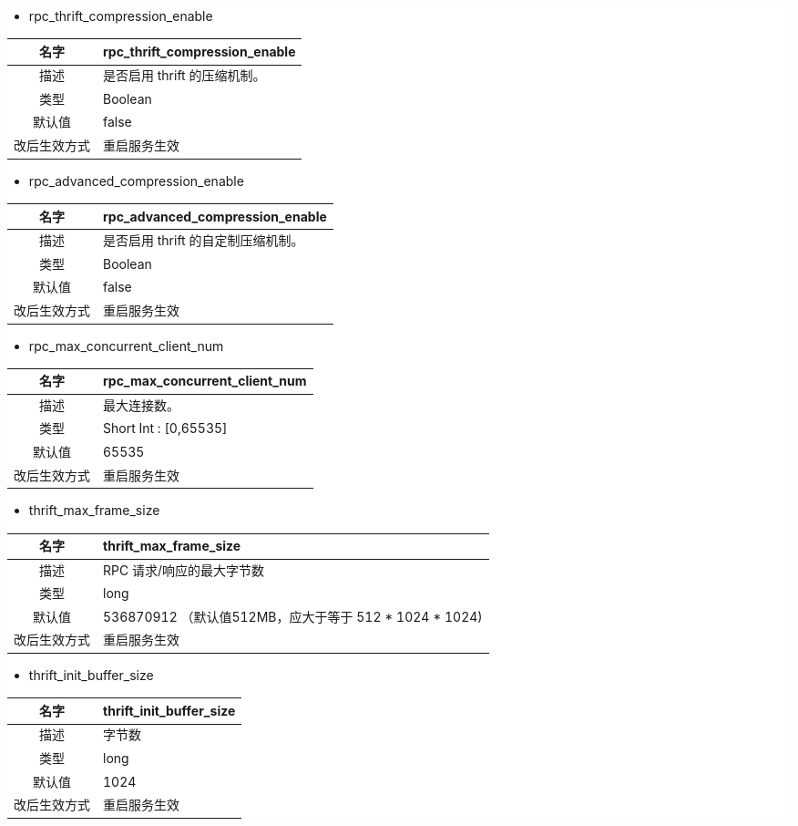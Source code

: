 * rpc\_thrift\_compression\_enable

|名字| rpc\_thrift\_compression\_enable |
|:---:|:---|
|描述| 是否启用 thrift 的压缩机制。|
|类型| Boolean |
|默认值| false |
|改后生效方式|重启服务生效|

* rpc\_advanced\_compression\_enable

|名字| rpc\_advanced\_compression\_enable |
|:---:|:---|
|描述| 是否启用 thrift 的自定制压缩机制。|
|类型| Boolean |
|默认值| false |
|改后生效方式|重启服务生效|

* rpc\_max\_concurrent\_client\_num

|名字| rpc\_max\_concurrent\_client\_num |
|:---:|:---|
|描述| 最大连接数。|
|类型| Short Int : [0,65535] |
|默认值| 65535 |
|改后生效方式|重启服务生效|

* thrift\_max\_frame\_size

|名字| thrift\_max\_frame\_size |
|:---:|:---|
|描述| RPC 请求/响应的最大字节数|
|类型| long |
|默认值| 536870912 （默认值512MB，应大于等于 512 * 1024 * 1024) |
|改后生效方式|重启服务生效|

* thrift\_init\_buffer\_size

|名字| thrift\_init\_buffer\_size |
|:---:|:---|
|描述| 字节数 |
|类型| long |
|默认值| 1024 |
|改后生效方式|重启服务生效|
